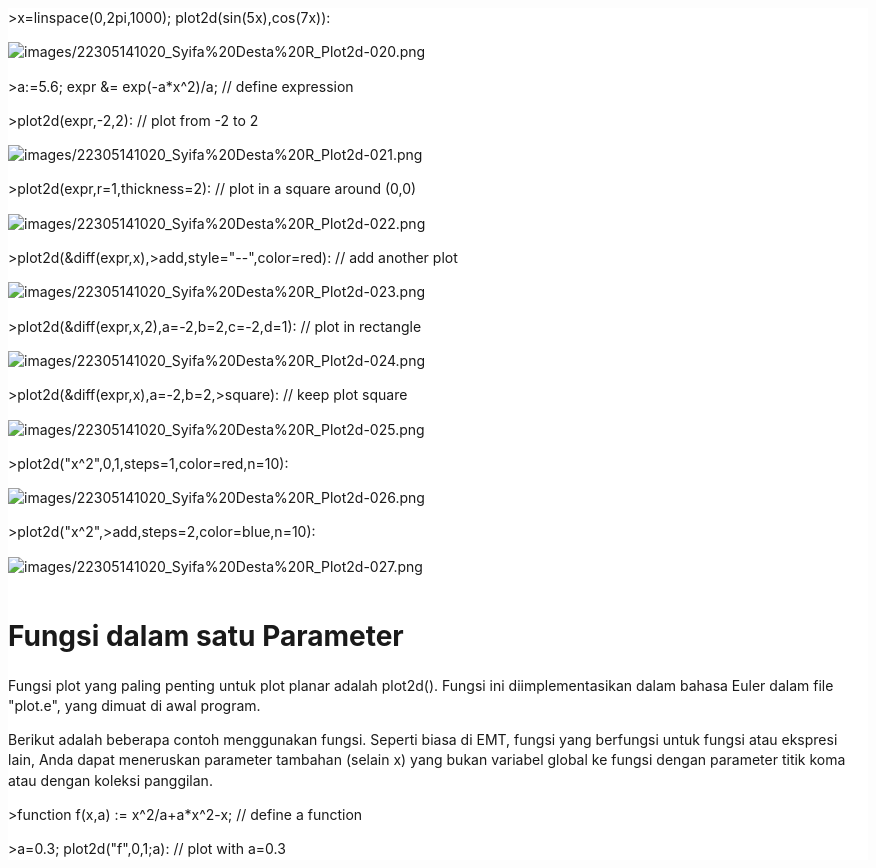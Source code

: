 
\>x=linspace(0,2pi,1000); plot2d(sin(5x),cos(7x)):


![images/22305141020_Syifa%20Desta%20R_Plot2d-020.png](images/22305141020_Syifa%20Desta%20R_Plot2d-020.png)

\>a:=5.6; expr &= exp(-a\*x^2)/a; // define expression

\>plot2d(expr,-2,2): // plot from -2 to 2


![images/22305141020_Syifa%20Desta%20R_Plot2d-021.png](images/22305141020_Syifa%20Desta%20R_Plot2d-021.png)

\>plot2d(expr,r=1,thickness=2): // plot in a square around (0,0)


![images/22305141020_Syifa%20Desta%20R_Plot2d-022.png](images/22305141020_Syifa%20Desta%20R_Plot2d-022.png)

\>plot2d(&diff(expr,x),\>add,style="--",color=red): // add another plot


![images/22305141020_Syifa%20Desta%20R_Plot2d-023.png](images/22305141020_Syifa%20Desta%20R_Plot2d-023.png)

\>plot2d(&diff(expr,x,2),a=-2,b=2,c=-2,d=1): // plot in rectangle


![images/22305141020_Syifa%20Desta%20R_Plot2d-024.png](images/22305141020_Syifa%20Desta%20R_Plot2d-024.png)

\>plot2d(&diff(expr,x),a=-2,b=2,\>square): // keep plot square


![images/22305141020_Syifa%20Desta%20R_Plot2d-025.png](images/22305141020_Syifa%20Desta%20R_Plot2d-025.png)

\>plot2d("x^2",0,1,steps=1,color=red,n=10):


![images/22305141020_Syifa%20Desta%20R_Plot2d-026.png](images/22305141020_Syifa%20Desta%20R_Plot2d-026.png)

\>plot2d("x^2",\>add,steps=2,color=blue,n=10):


![images/22305141020_Syifa%20Desta%20R_Plot2d-027.png](images/22305141020_Syifa%20Desta%20R_Plot2d-027.png)

# Fungsi dalam satu Parameter

Fungsi plot yang paling penting untuk plot planar adalah plot2d().
Fungsi ini diimplementasikan dalam bahasa Euler dalam file "plot.e",
yang dimuat di awal program.


Berikut adalah beberapa contoh menggunakan fungsi. Seperti biasa di
EMT, fungsi yang berfungsi untuk fungsi atau ekspresi lain, Anda dapat
meneruskan parameter tambahan (selain x) yang bukan variabel global ke
fungsi dengan parameter titik koma atau dengan koleksi panggilan.


\>function f(x,a) := x^2/a+a\*x^2-x; // define a function

\>a=0.3; plot2d("f",0,1;a): // plot with a=0.3

